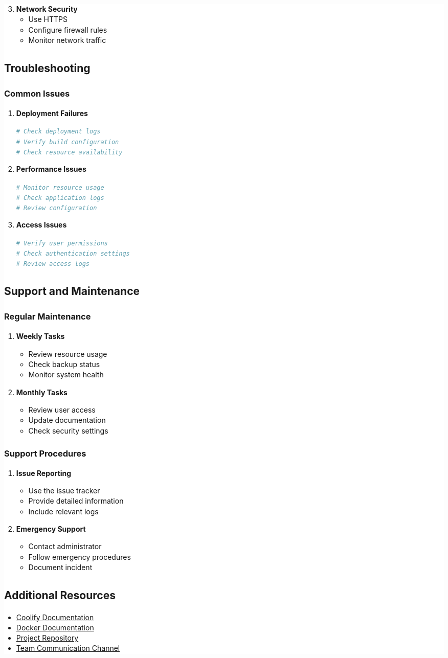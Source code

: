 3. **Network Security**
   - Use HTTPS
   - Configure firewall rules
   - Monitor network traffic

## Troubleshooting

### Common Issues

1. **Deployment Failures**
   ```bash
   # Check deployment logs
   # Verify build configuration
   # Check resource availability
   ```

2. **Performance Issues**
   ```bash
   # Monitor resource usage
   # Check application logs
   # Review configuration
   ```

3. **Access Issues**
   ```bash
   # Verify user permissions
   # Check authentication settings
   # Review access logs
   ```

## Support and Maintenance

### Regular Maintenance
1. **Weekly Tasks**
   - Review resource usage
   - Check backup status
   - Monitor system health

2. **Monthly Tasks**
   - Review user access
   - Update documentation
   - Check security settings

### Support Procedures
1. **Issue Reporting**
   - Use the issue tracker
   - Provide detailed information
   - Include relevant logs

2. **Emergency Support**
   - Contact administrator
   - Follow emergency procedures
   - Document incident

## Additional Resources

- [Coolify Documentation](https://coolify.io/docs)
- [Docker Documentation](https://docs.docker.com)
- [Project Repository](https://github.com/your-repo)
- [Team Communication Channel](https://your-communication-channel) 
